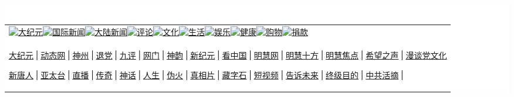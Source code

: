 <a name="1" id="1" target="_blank">&nbsp;</a> <span id="1">&nbsp;</span><table border="0"><tr><td colspan="2" VALIGN=TOP><a href="https://github.com/txyzum203/djy/blob/master/gb/nsc413.md#1"><img src="https://raw.githubusercontent.com/txyzum203/www/master/t/djy/1.jpg" title="大纪元"></a><a href="https://github.com/txyzum203/djy/blob/master/gb/n24hr.md#1"><img src="https://raw.githubusercontent.com/txyzum203/www/master/t/djy/3.jpg" title="国际新闻"></a><a href="https://github.com/txyzum203/djy/blob/master/gb/nsc413.md#1"><img src="https://raw.githubusercontent.com/txyzum203/www/master/t/djy/4.jpg" title="大陆新闻"></a><a href="https://github.com/txyzum203/djy/blob/master/gb/news392.md#1"><img src="https://raw.githubusercontent.com/txyzum203/www/master/t/djy/5.jpg" title="评论"></a><a href="https://github.com/txyzum203/djy/blob/master/gb/news2007.md#1"><img src="https://raw.githubusercontent.com/txyzum203/www/master/t/djy/6.jpg" title="文化"></a><a href="https://github.com/txyzum203/djy/blob/master/gb/news2008.md#1"><img src="https://raw.githubusercontent.com/txyzum203/www/master/t/djy/7.jpg" title="生活"></a><a href="https://github.com/txyzum203/djy/blob/master/gb/ncyule.md#1"><img src="https://raw.githubusercontent.com/txyzum203/www/master/t/djy/8.jpg" title="娱乐"></a><a href="https://github.com/txyzum203/djy/blob/master/gb/nsc1002.md#1"><img src="https://raw.githubusercontent.com/txyzum203/www/master/t/djy/9.jpg" title="健康"><a href="https://www.youlucky.com"><img src="https://raw.githubusercontent.com/txyzum203/www/master/t/djy/10.jpg" title="购物"></a><a href="https://donate.epochtimes.com/?utm_medium=epochtimes&utm_source=referral&utm_campaign=donate_button_djyarticleheader"><img src="https://raw.githubusercontent.com/txyzum203/www/master/t/djy/12.jpg" title="捐款"></a></td></tr><tr><td colspan="2" VALIGN=TOP><p><a href="https://hua.vcfkoo.ga/hua/7" rel="nofollow">大纪元</a> | <a href="https://hua.vcfkoo.ga/hua/513" rel="nofollow">动态网</a> | <a href="https://git.io/fjHpv" rel="nofollow">神州</a> | <a href="https://hua.vcfkoo.ga/hua/8" rel="nofollow">退党</a> | <a href="https://git.io/fjHpU" rel="nofollow">九评</a> | <a href="https://git.io/fjHpT" rel="nofollow">网门</a> | <a href="https://hua.vcfkoo.ga/hua/4" rel="nofollow">神韵</a> | <a href="https://git.io/fjHpI" rel="nofollow">新纪元</a> | <a href="https://hua.vcfkoo.ga/hua/11" rel="nofollow">看中国</a> | <a href="https://hua.vcfkoo.ga/hua/3" rel="nofollow">明慧网</a> | <a href="https://git.io/fjHpq" rel="nofollow">明慧十方</a> | <a href="https://git.io/fj9lQ" rel="nofollow">明慧焦点</a> | <a href="https://hua.vcfkoo.ga/hua/9" rel="nofollow">希望之声</a> | <a href="https://git.io/fjHpY" rel="nofollow">漫谈党文化</a ></p><p><a href="https://hua.vcfkoo.ga/hua/5" rel="nofollow">新唐人</a> | <a href="https://git.io/JervF" rel="nofollow">亚太台</a> | <a href="https://git.io/fjHpG" rel="nofollow">直播</a> | <a href="https://git.io/fj9lp" rel="nofollow">传奇</a> | <a href="https://git.io/fj9lX" rel="nofollow">神话</a> | <a href="https://git.io/fjHpZ" rel="nofollow">人生</a> | <a href="https://git.io/fjFNJ" rel="nofollow">伪火</a > | <a href="https://git.io/fjHpc" rel="nofollow">真相片</a> | <a href="https://git.io/fj9lK" rel="nofollow">藏字石</a> | <a href="https://git.io/fj9l5" rel="nofollow">短视频</a> | <a href="https://git.io/fjHpW" rel="nofollow">告诉未来</a > | <a href="https://git.io/fjHpl" rel="nofollow">终级目的</a> | <a href="https://git.io/fj9lM" rel="nofollow">中共活摘</a > |